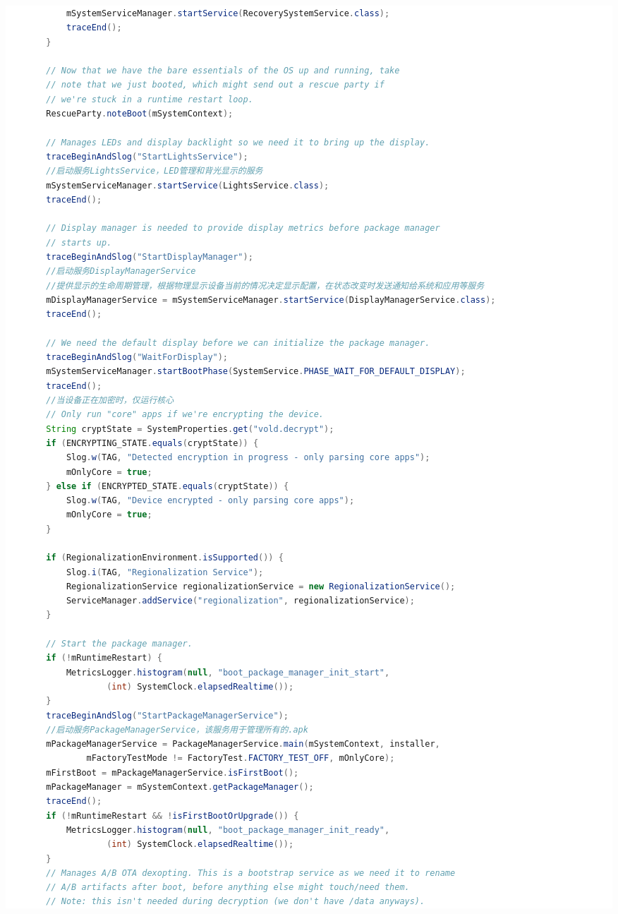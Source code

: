 ```java
            mSystemServiceManager.startService(RecoverySystemService.class);
            traceEnd();
        }

        // Now that we have the bare essentials of the OS up and running, take
        // note that we just booted, which might send out a rescue party if
        // we're stuck in a runtime restart loop.
        RescueParty.noteBoot(mSystemContext);

        // Manages LEDs and display backlight so we need it to bring up the display.
        traceBeginAndSlog("StartLightsService");
        //启动服务LightsService，LED管理和背光显示的服务
        mSystemServiceManager.startService(LightsService.class);
        traceEnd();

        // Display manager is needed to provide display metrics before package manager
        // starts up.
        traceBeginAndSlog("StartDisplayManager");
        //启动服务DisplayManagerService
        //提供显示的生命周期管理，根据物理显示设备当前的情况决定显示配置，在状态改变时发送通知给系统和应用等服务
        mDisplayManagerService = mSystemServiceManager.startService(DisplayManagerService.class);
        traceEnd();

        // We need the default display before we can initialize the package manager.
        traceBeginAndSlog("WaitForDisplay");
        mSystemServiceManager.startBootPhase(SystemService.PHASE_WAIT_FOR_DEFAULT_DISPLAY);
        traceEnd();
        //当设备正在加密时，仅运行核心
        // Only run "core" apps if we're encrypting the device.
        String cryptState = SystemProperties.get("vold.decrypt");
        if (ENCRYPTING_STATE.equals(cryptState)) {
            Slog.w(TAG, "Detected encryption in progress - only parsing core apps");
            mOnlyCore = true;
        } else if (ENCRYPTED_STATE.equals(cryptState)) {
            Slog.w(TAG, "Device encrypted - only parsing core apps");
            mOnlyCore = true;
        }

        if (RegionalizationEnvironment.isSupported()) {
            Slog.i(TAG, "Regionalization Service");
            RegionalizationService regionalizationService = new RegionalizationService();
            ServiceManager.addService("regionalization", regionalizationService);
        }

        // Start the package manager.
        if (!mRuntimeRestart) {
            MetricsLogger.histogram(null, "boot_package_manager_init_start",
                    (int) SystemClock.elapsedRealtime());
        }
        traceBeginAndSlog("StartPackageManagerService");
        //启动服务PackageManagerService，该服务用于管理所有的.apk
        mPackageManagerService = PackageManagerService.main(mSystemContext, installer,
                mFactoryTestMode != FactoryTest.FACTORY_TEST_OFF, mOnlyCore);
        mFirstBoot = mPackageManagerService.isFirstBoot();
        mPackageManager = mSystemContext.getPackageManager();
        traceEnd();
        if (!mRuntimeRestart && !isFirstBootOrUpgrade()) {
            MetricsLogger.histogram(null, "boot_package_manager_init_ready",
                    (int) SystemClock.elapsedRealtime());
        }
        // Manages A/B OTA dexopting. This is a bootstrap service as we need it to rename
        // A/B artifacts after boot, before anything else might touch/need them.
        // Note: this isn't needed during decryption (we don't have /data anyways).
```